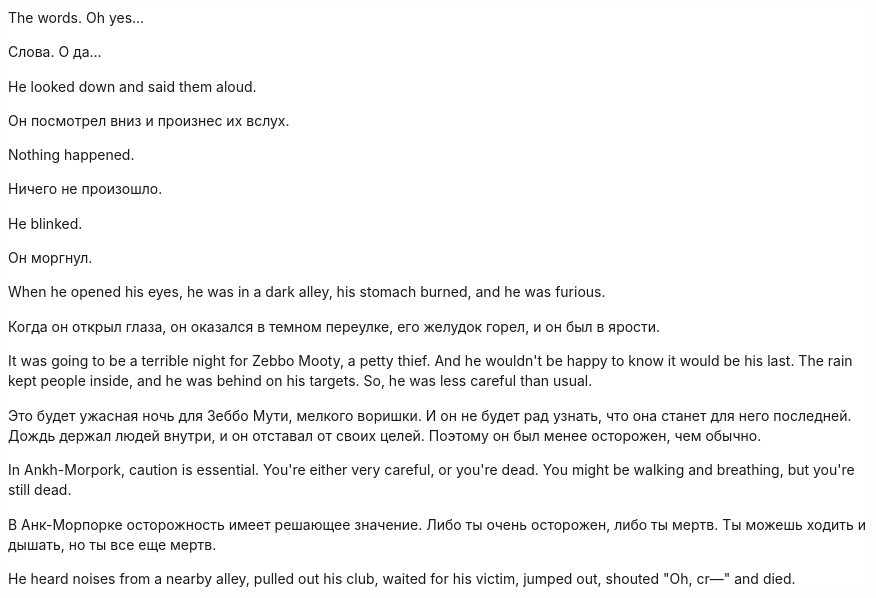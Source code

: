 The words.  Oh yes…

Слова. О да…

He looked down and said them aloud.

Он посмотрел вниз и произнес их вслух.

Nothing happened.

Ничего не произошло.

He blinked.

Он моргнул.

When he opened his eyes, he was in a dark alley, his stomach burned, and he was furious.

Когда он открыл глаза, он оказался в темном переулке, его желудок горел, и он был в ярости.

It was going to be a terrible night for Zebbo Mooty, a petty thief.  And he wouldn't be happy to know it would be his last. The rain kept people inside, and he was behind on his targets.  So, he was less careful than usual.

Это будет ужасная ночь для Зеббо Мути, мелкого воришки. И он не будет рад узнать, что она станет для него последней. Дождь держал людей внутри, и он отставал от своих целей. Поэтому он был менее осторожен, чем обычно.

In Ankh-Morpork, caution is essential. You're either very careful, or you're dead. You might be walking and breathing, but you're still dead.

В Анк-Морпорке осторожность имеет решающее значение. Либо ты очень осторожен, либо ты мертв. Ты можешь ходить и дышать, но ты все еще мертв.

He heard noises from a nearby alley, pulled out his club, waited for his victim, jumped out, shouted "Oh, cr—" and died.

